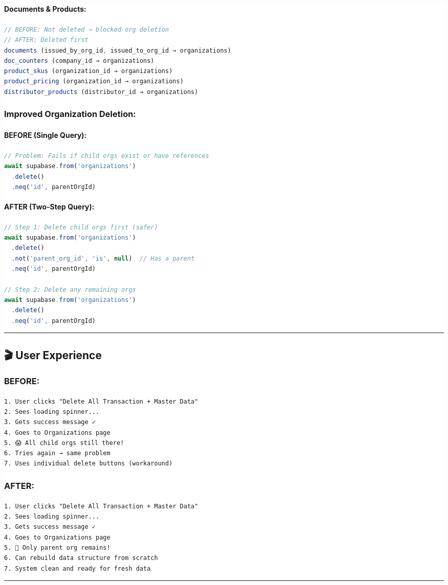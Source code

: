 #### Documents & Products:
```typescript
// BEFORE: Not deleted → blocked org deletion
// AFTER: Deleted first
documents (issued_by_org_id, issued_to_org_id → organizations)
doc_counters (company_id → organizations)
product_skus (organization_id → organizations)
product_pricing (organization_id → organizations)
distributor_products (distributor_id → organizations)
```

### Improved Organization Deletion:

#### BEFORE (Single Query):
```typescript
// Problem: Fails if child orgs exist or have references
await supabase.from('organizations')
  .delete()
  .neq('id', parentOrgId)
```

#### AFTER (Two-Step Query):
```typescript
// Step 1: Delete child orgs first (safer)
await supabase.from('organizations')
  .delete()
  .not('parent_org_id', 'is', null)  // Has a parent
  .neq('id', parentOrgId)

// Step 2: Delete any remaining orgs
await supabase.from('organizations')
  .delete()
  .neq('id', parentOrgId)
```

---

## 🎬 User Experience

### BEFORE:
```
1. User clicks "Delete All Transaction + Master Data"
2. Sees loading spinner...
3. Gets success message ✓
4. Goes to Organizations page
5. 😱 All child orgs still there!
6. Tries again → same problem
7. Uses individual delete buttons (workaround)
```

### AFTER:
```
1. User clicks "Delete All Transaction + Master Data"
2. Sees loading spinner...
3. Gets success message ✓
4. Goes to Organizations page
5. 🎉 Only parent org remains!
6. Can rebuild data structure from scratch
7. System clean and ready for fresh data
```

---